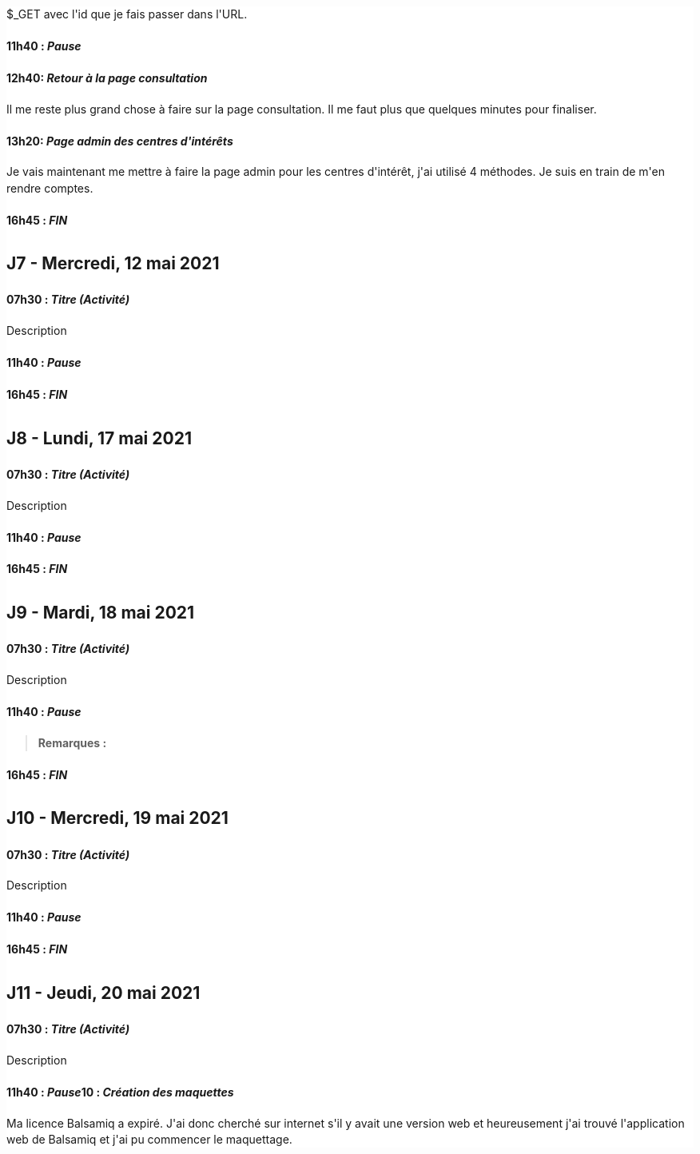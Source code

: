 $_GET avec l'id que je fais passer dans l'URL.
#### 11h40 : *Pause*
#### 12h40: *Retour à la page consultation*
Il me reste plus grand chose à faire sur la page consultation. Il me faut plus que quelques minutes pour finaliser.
#### 13h20: *Page admin des centres d'intérêts*
Je vais maintenant me mettre à faire la page admin pour les centres d'intérêt, j'ai utilisé 4 méthodes. Je suis en train de m'en rendre comptes.

#### 16h45 : *FIN*


## J7 - Mercredi, 12 mai 2021
#### 07h30 : *Titre (Activité)*
Description
#### 11h40 : *Pause*
#### 16h45 : *FIN*


## J8 - Lundi, 17 mai 2021
#### 07h30 : *Titre (Activité)*
Description
#### 11h40 : *Pause*
#### 16h45 : *FIN*


## J9 - Mardi, 18 mai 2021
#### 07h30 : *Titre (Activité)*
Description
#### 11h40 : *Pause*
>**Remarques :** 
#### 16h45 : *FIN*


## J10 - Mercredi, 19 mai 2021
#### 07h30 : *Titre (Activité)*
Description
#### 11h40 : *Pause*
#### 16h45 : *FIN*


## J11 - Jeudi, 20 mai 2021
#### 07h30 : *Titre (Activité)*
Description
#### 11h40 : *Pause*10 : *Création des maquettes*
Ma licence Balsamiq a expiré. J'ai donc cherché sur internet s'il y avait une version web et heureusement j'ai trouvé l'application web de Balsamiq et j'ai pu commencer le maquettage.
